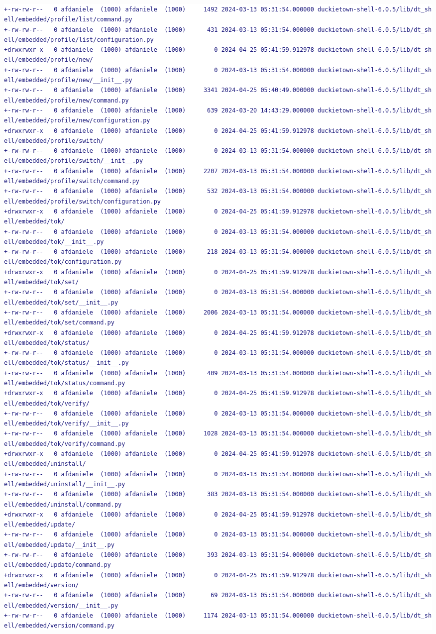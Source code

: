 ```diff
+-rw-rw-r--   0 afdaniele  (1000) afdaniele  (1000)     1492 2024-03-13 05:31:54.000000 duckietown-shell-6.0.5/lib/dt_shell/embedded/profile/list/command.py
+-rw-rw-r--   0 afdaniele  (1000) afdaniele  (1000)      431 2024-03-13 05:31:54.000000 duckietown-shell-6.0.5/lib/dt_shell/embedded/profile/list/configuration.py
+drwxrwxr-x   0 afdaniele  (1000) afdaniele  (1000)        0 2024-04-25 05:41:59.912978 duckietown-shell-6.0.5/lib/dt_shell/embedded/profile/new/
+-rw-rw-r--   0 afdaniele  (1000) afdaniele  (1000)        0 2024-03-13 05:31:54.000000 duckietown-shell-6.0.5/lib/dt_shell/embedded/profile/new/__init__.py
+-rw-rw-r--   0 afdaniele  (1000) afdaniele  (1000)     3341 2024-04-25 05:40:49.000000 duckietown-shell-6.0.5/lib/dt_shell/embedded/profile/new/command.py
+-rw-rw-r--   0 afdaniele  (1000) afdaniele  (1000)      639 2024-03-20 14:43:29.000000 duckietown-shell-6.0.5/lib/dt_shell/embedded/profile/new/configuration.py
+drwxrwxr-x   0 afdaniele  (1000) afdaniele  (1000)        0 2024-04-25 05:41:59.912978 duckietown-shell-6.0.5/lib/dt_shell/embedded/profile/switch/
+-rw-rw-r--   0 afdaniele  (1000) afdaniele  (1000)        0 2024-03-13 05:31:54.000000 duckietown-shell-6.0.5/lib/dt_shell/embedded/profile/switch/__init__.py
+-rw-rw-r--   0 afdaniele  (1000) afdaniele  (1000)     2207 2024-03-13 05:31:54.000000 duckietown-shell-6.0.5/lib/dt_shell/embedded/profile/switch/command.py
+-rw-rw-r--   0 afdaniele  (1000) afdaniele  (1000)      532 2024-03-13 05:31:54.000000 duckietown-shell-6.0.5/lib/dt_shell/embedded/profile/switch/configuration.py
+drwxrwxr-x   0 afdaniele  (1000) afdaniele  (1000)        0 2024-04-25 05:41:59.912978 duckietown-shell-6.0.5/lib/dt_shell/embedded/tok/
+-rw-rw-r--   0 afdaniele  (1000) afdaniele  (1000)        0 2024-03-13 05:31:54.000000 duckietown-shell-6.0.5/lib/dt_shell/embedded/tok/__init__.py
+-rw-rw-r--   0 afdaniele  (1000) afdaniele  (1000)      218 2024-03-13 05:31:54.000000 duckietown-shell-6.0.5/lib/dt_shell/embedded/tok/configuration.py
+drwxrwxr-x   0 afdaniele  (1000) afdaniele  (1000)        0 2024-04-25 05:41:59.912978 duckietown-shell-6.0.5/lib/dt_shell/embedded/tok/set/
+-rw-rw-r--   0 afdaniele  (1000) afdaniele  (1000)        0 2024-03-13 05:31:54.000000 duckietown-shell-6.0.5/lib/dt_shell/embedded/tok/set/__init__.py
+-rw-rw-r--   0 afdaniele  (1000) afdaniele  (1000)     2006 2024-03-13 05:31:54.000000 duckietown-shell-6.0.5/lib/dt_shell/embedded/tok/set/command.py
+drwxrwxr-x   0 afdaniele  (1000) afdaniele  (1000)        0 2024-04-25 05:41:59.912978 duckietown-shell-6.0.5/lib/dt_shell/embedded/tok/status/
+-rw-rw-r--   0 afdaniele  (1000) afdaniele  (1000)        0 2024-03-13 05:31:54.000000 duckietown-shell-6.0.5/lib/dt_shell/embedded/tok/status/__init__.py
+-rw-rw-r--   0 afdaniele  (1000) afdaniele  (1000)      409 2024-03-13 05:31:54.000000 duckietown-shell-6.0.5/lib/dt_shell/embedded/tok/status/command.py
+drwxrwxr-x   0 afdaniele  (1000) afdaniele  (1000)        0 2024-04-25 05:41:59.912978 duckietown-shell-6.0.5/lib/dt_shell/embedded/tok/verify/
+-rw-rw-r--   0 afdaniele  (1000) afdaniele  (1000)        0 2024-03-13 05:31:54.000000 duckietown-shell-6.0.5/lib/dt_shell/embedded/tok/verify/__init__.py
+-rw-rw-r--   0 afdaniele  (1000) afdaniele  (1000)     1028 2024-03-13 05:31:54.000000 duckietown-shell-6.0.5/lib/dt_shell/embedded/tok/verify/command.py
+drwxrwxr-x   0 afdaniele  (1000) afdaniele  (1000)        0 2024-04-25 05:41:59.912978 duckietown-shell-6.0.5/lib/dt_shell/embedded/uninstall/
+-rw-rw-r--   0 afdaniele  (1000) afdaniele  (1000)        0 2024-03-13 05:31:54.000000 duckietown-shell-6.0.5/lib/dt_shell/embedded/uninstall/__init__.py
+-rw-rw-r--   0 afdaniele  (1000) afdaniele  (1000)      383 2024-03-13 05:31:54.000000 duckietown-shell-6.0.5/lib/dt_shell/embedded/uninstall/command.py
+drwxrwxr-x   0 afdaniele  (1000) afdaniele  (1000)        0 2024-04-25 05:41:59.912978 duckietown-shell-6.0.5/lib/dt_shell/embedded/update/
+-rw-rw-r--   0 afdaniele  (1000) afdaniele  (1000)        0 2024-03-13 05:31:54.000000 duckietown-shell-6.0.5/lib/dt_shell/embedded/update/__init__.py
+-rw-rw-r--   0 afdaniele  (1000) afdaniele  (1000)      393 2024-03-13 05:31:54.000000 duckietown-shell-6.0.5/lib/dt_shell/embedded/update/command.py
+drwxrwxr-x   0 afdaniele  (1000) afdaniele  (1000)        0 2024-04-25 05:41:59.912978 duckietown-shell-6.0.5/lib/dt_shell/embedded/version/
+-rw-rw-r--   0 afdaniele  (1000) afdaniele  (1000)       69 2024-03-13 05:31:54.000000 duckietown-shell-6.0.5/lib/dt_shell/embedded/version/__init__.py
+-rw-rw-r--   0 afdaniele  (1000) afdaniele  (1000)     1174 2024-03-13 05:31:54.000000 duckietown-shell-6.0.5/lib/dt_shell/embedded/version/command.py
```